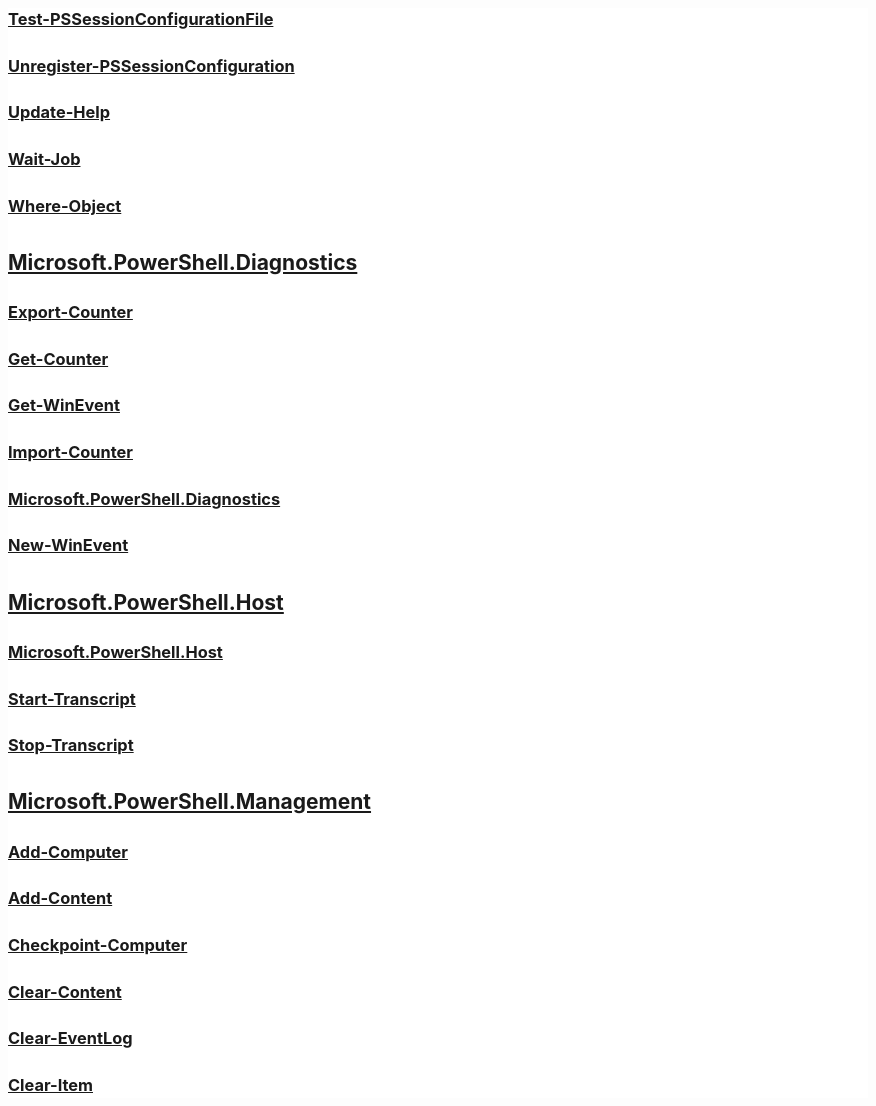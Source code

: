 ###  [Test-PSSessionConfigurationFile](Microsoft.PowerShell.Core/Test-PSSessionConfigurationFile.md)
###  [Unregister-PSSessionConfiguration](Microsoft.PowerShell.Core/Unregister-PSSessionConfiguration.md)
###  [Update-Help](Microsoft.PowerShell.Core/Update-Help.md)
###  [Wait-Job](Microsoft.PowerShell.Core/Wait-Job.md)
###  [Where-Object](Microsoft.PowerShell.Core/Where-Object.md)
##  [Microsoft.PowerShell.Diagnostics](Microsoft.PowerShell.Diagnostics/Microsoft.PowerShell.Diagnostics.md)
###  [Export-Counter](Microsoft.PowerShell.Diagnostics/Export-Counter.md)
###  [Get-Counter](Microsoft.PowerShell.Diagnostics/Get-Counter.md)
###  [Get-WinEvent](Microsoft.PowerShell.Diagnostics/Get-WinEvent.md)
###  [Import-Counter](Microsoft.PowerShell.Diagnostics/Import-Counter.md)
###  [Microsoft.PowerShell.Diagnostics](Microsoft.PowerShell.Diagnostics/Microsoft.PowerShell.Diagnostics.md)
###  [New-WinEvent](Microsoft.PowerShell.Diagnostics/New-WinEvent.md)
##  [Microsoft.PowerShell.Host](Microsoft.PowerShell.Host/Microsoft.PowerShell.Host.md)
###  [Microsoft.PowerShell.Host](Microsoft.PowerShell.Host/Microsoft.PowerShell.Host.md)
###  [Start-Transcript](Microsoft.PowerShell.Host/Start-Transcript.md)
###  [Stop-Transcript](Microsoft.PowerShell.Host/Stop-Transcript.md)
##  [Microsoft.PowerShell.Management](Microsoft.PowerShell.Management/Microsoft.PowerShell.Management.md)
###  [Add-Computer](Microsoft.PowerShell.Management/Add-Computer.md)
###  [Add-Content](Microsoft.PowerShell.Management/Add-Content.md)
###  [Checkpoint-Computer](Microsoft.PowerShell.Management/Checkpoint-Computer.md)
###  [Clear-Content](Microsoft.PowerShell.Management/Clear-Content.md)
###  [Clear-EventLog](Microsoft.PowerShell.Management/Clear-EventLog.md)
###  [Clear-Item](Microsoft.PowerShell.Management/Clear-Item.md)